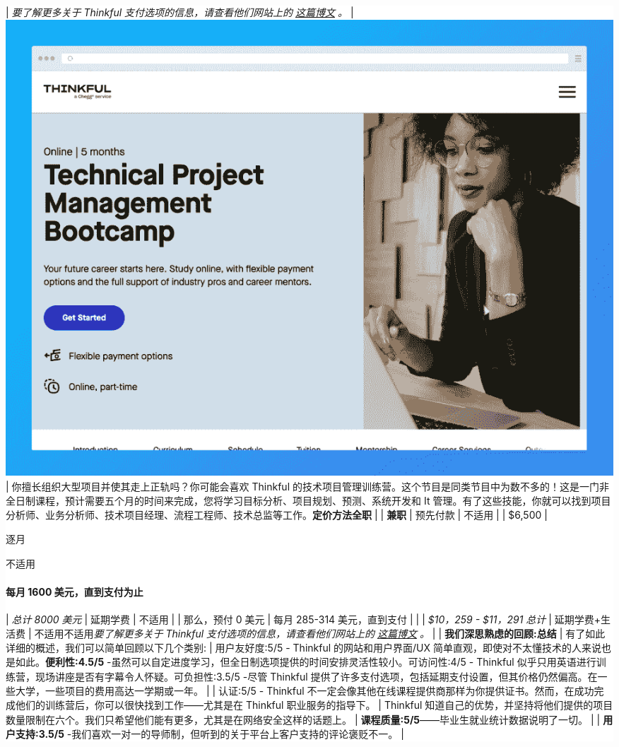 | *要了解更多关于 Thinkful 支付选项的信息，请查看他们网站上的* [*这篇博文*](https://www.thinkful.com/blog/our-payment-options/) *。* | [**![](img/b4cb61b4ff3e7f85fd2ade5ae1aae25a.png)**](https://www.thinkful.com/bootcamp/technical-project-management/) | 你擅长组织大型项目并使其走上正轨吗？你可能会喜欢 Thinkful 的技术项目管理训练营。这个节目是同类节目中为数不多的！这是一门非全日制课程，预计需要五个月的时间来完成，您将学习目标分析、项目规划、预测、系统开发和 It 管理。有了这些技能，你就可以找到项目分析师、业务分析师、技术项目经理、流程工程师、技术总监等工作。**定价****方法****全职** |
| **兼职** | 预先付款 | 不适用 |
| $6,500 |

逐月

不适用

#### 每月 1600 美元，直到支付为止

| *总计 8000 美元* | 延期学费 | 不适用 |
| 那么，预付 0 美元 | 每月 285-314 美元，直到支付 |  |
| *$10，259 - $11，291 总计* | 延期学费+生活费 | 不适用不适用*要了解更多关于 Thinkful 支付选项的信息，请查看他们网站上的* [*这篇博文*](https://www.thinkful.com/blog/our-payment-options/) *。* |
| **我们深思熟虑的回顾:总结** | 有了如此详细的概述，我们可以简单回顾以下几个类别: | 用户友好度:5/5 - Thinkful 的网站和用户界面/UX 简单直观，即使对不太懂技术的人来说也是如此。**便利性:4.5/5** -虽然可以自定进度学习，但全日制选项提供的时间安排灵活性较小。可访问性:4/5 - Thinkful 似乎只用英语进行训练营，现场讲座是否有字幕令人怀疑。可负担性:3.5/5 -尽管 Thinkful 提供了许多支付选项，包括延期支付设置，但其价格仍然偏高。在一些大学，一些项目的费用高达一学期或一年。 |
| 认证:5/5 - Thinkful 不一定会像其他在线课程提供商那样为你提供证书。然而，在成功完成他们的训练营后，你可以很快找到工作——尤其是在 Thinkful 职业服务的指导下。 | Thinkful 知道自己的优势，并坚持将他们提供的项目数量限制在六个。我们只希望他们能有更多，尤其是在网络安全这样的话题上。 | **课程质量:5/5**——毕业生就业统计数据说明了一切。 |
| **用户支持:3.5/5** -我们喜欢一对一的导师制，但听到的关于平台上客户支持的评论褒贬不一。 |
